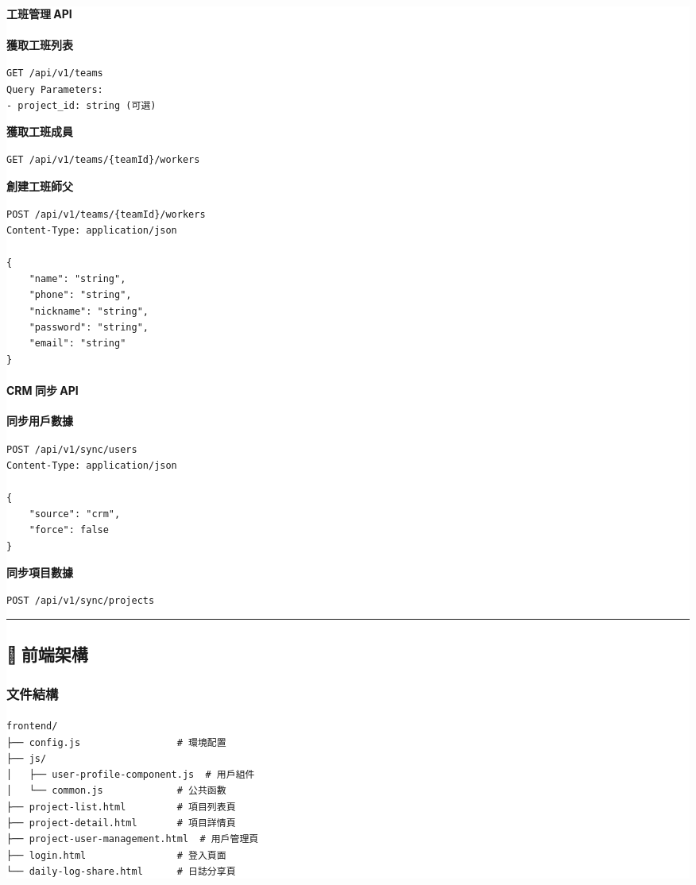 #### 工班管理 API

**獲取工班列表**
```http
GET /api/v1/teams
Query Parameters:
- project_id: string (可選)
```

**獲取工班成員**
```http
GET /api/v1/teams/{teamId}/workers
```

**創建工班師父**
```http
POST /api/v1/teams/{teamId}/workers
Content-Type: application/json

{
    "name": "string",
    "phone": "string",
    "nickname": "string",
    "password": "string",
    "email": "string"
}
```

#### CRM 同步 API

**同步用戶數據**
```http
POST /api/v1/sync/users
Content-Type: application/json

{
    "source": "crm",
    "force": false
}
```

**同步項目數據**
```http
POST /api/v1/sync/projects
```

---

## 🎨 前端架構

### 文件結構
```
frontend/
├── config.js                 # 環境配置
├── js/
│   ├── user-profile-component.js  # 用戶組件
│   └── common.js             # 公共函數
├── project-list.html         # 項目列表頁
├── project-detail.html       # 項目詳情頁
├── project-user-management.html  # 用戶管理頁
├── login.html                # 登入頁面
└── daily-log-share.html      # 日誌分享頁
```
